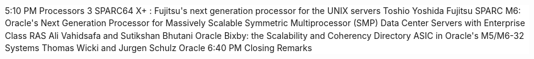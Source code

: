 <td style="text-align: right;" valign="bottom" >5:10 PM
</td>

<td valign="bottom" >Processors 3
</td>

<td valign="bottom" >SPARC64 X+ : Fujitsu's next generation processor for the UNIX servers
</td>

<td valign="bottom" >Toshio Yoshida
</td>

<td valign="bottom" >Fujitsu
</td>
</tr>
<tr >

<td valign="bottom" >
</td>

<td valign="middle" >
</td>

<td valign="bottom" >SPARC M6: Oracle's Next Generation Processor for Massively Scalable Symmetric Multiprocessor (SMP) Data Center Servers with Enterprise Class RAS
</td>

<td valign="bottom" >Ali Vahidsafa and Sutikshan Bhutani
</td>

<td valign="bottom" >Oracle
</td>
</tr>
<tr >

<td valign="bottom" >
</td>

<td valign="middle" >
</td>

<td valign="bottom" >Bixby: the Scalability and Coherency Directory ASIC in Oracle's M5/M6-32 Systems
</td>

<td valign="bottom" >Thomas Wicki and Jurgen Schulz
</td>

<td valign="bottom" >Oracle
</td>
</tr>
<tr >

<td style="text-align: right;" valign="bottom" >6:40 PM
</td>

<td valign="bottom" >Closing Remarks
</td>
